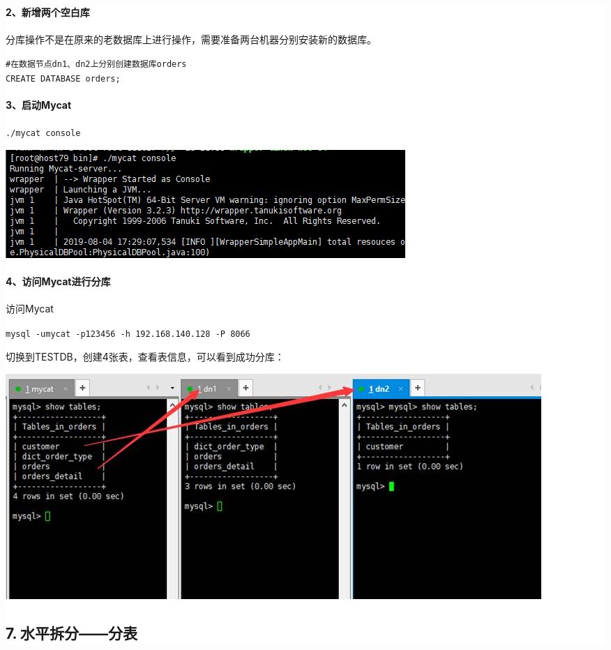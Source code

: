 #### 2、新增两个空白库

分库操作不是在原来的老数据库上进行操作，需要准备两台机器分别安装新的数据库。

```
#在数据节点dn1、dn2上分别创建数据库orders
CREATE DATABASE orders;
```

#### 3、启动Mycat

```
./mycat console
```

![img](images/clip_image001-1629003929180.png)

#### 4、访问Mycat进行分库

访问Mycat

```
mysql -umycat -p123456 -h 192.168.140.128 -P 8066
```

切换到TESTDB，创建4张表，查看表信息，可以看到成功分库：

![img](images/clip_image002-1629004002080.jpg)

## 7. 水平拆分——分表

